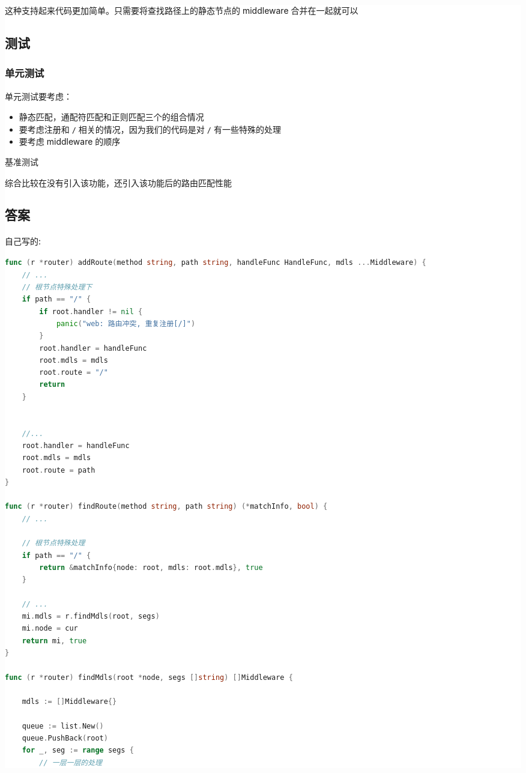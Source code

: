 这种支持起来代码更加简单。只需要将查找路径上的静态节点的 middleware 合并在一起就可以



## 测试

### 单元测试

单元测试要考虑：

+ 静态匹配，通配符匹配和正则匹配三个的组合情况
+ 要考虑注册和 `/` 相关的情况，因为我们的代码是对 `/` 有一些特殊的处理
+ 要考虑 middleware 的顺序

基准测试

综合比较在没有引入该功能，还引入该功能后的路由匹配性能



## 答案

自己写的:

```go
func (r *router) addRoute(method string, path string, handleFunc HandleFunc, mdls ...Middleware) {
    // ...
    // 根节点特殊处理下
	if path == "/" {
		if root.handler != nil {
			panic("web: 路由冲突, 重复注册[/]")
		}
		root.handler = handleFunc
		root.mdls = mdls
		root.route = "/"
		return
	}
    
    
    //...
    root.handler = handleFunc
	root.mdls = mdls
	root.route = path
}

func (r *router) findRoute(method string, path string) (*matchInfo, bool) {
    // ...
    
    // 根节点特殊处理
	if path == "/" {
		return &matchInfo{node: root, mdls: root.mdls}, true
	}
    
    // ...
    mi.mdls = r.findMdls(root, segs)
	mi.node = cur
	return mi, true
}

func (r *router) findMdls(root *node, segs []string) []Middleware {

	mdls := []Middleware{}

	queue := list.New()
	queue.PushBack(root)
	for _, seg := range segs {
		// 一层一层的处理
```